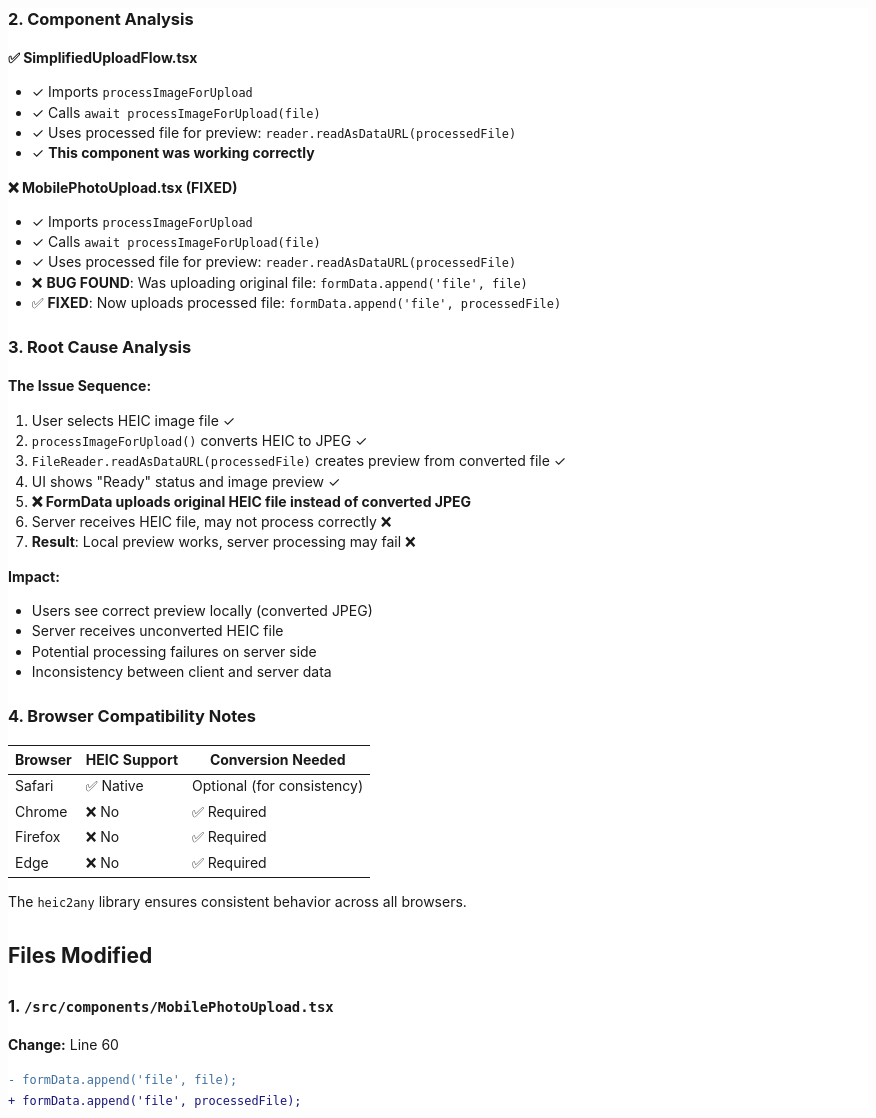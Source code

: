 ### 2. Component Analysis

**✅ SimplifiedUploadFlow.tsx**
- ✓ Imports `processImageForUpload`
- ✓ Calls `await processImageForUpload(file)`
- ✓ Uses processed file for preview: `reader.readAsDataURL(processedFile)`
- ✓ **This component was working correctly**

**❌ MobilePhotoUpload.tsx (FIXED)**
- ✓ Imports `processImageForUpload` 
- ✓ Calls `await processImageForUpload(file)`
- ✓ Uses processed file for preview: `reader.readAsDataURL(processedFile)`
- ❌ **BUG FOUND**: Was uploading original file: `formData.append('file', file)`
- ✅ **FIXED**: Now uploads processed file: `formData.append('file', processedFile)`

### 3. Root Cause Analysis

**The Issue Sequence:**
1. User selects HEIC image file ✓
2. `processImageForUpload()` converts HEIC to JPEG ✓
3. `FileReader.readAsDataURL(processedFile)` creates preview from converted file ✓
4. UI shows "Ready" status and image preview ✓
5. **❌ FormData uploads original HEIC file instead of converted JPEG**
6. Server receives HEIC file, may not process correctly ❌
7. **Result**: Local preview works, server processing may fail ❌

**Impact:**
- Users see correct preview locally (converted JPEG)
- Server receives unconverted HEIC file
- Potential processing failures on server side
- Inconsistency between client and server data

### 4. Browser Compatibility Notes

| Browser | HEIC Support | Conversion Needed |
|---------|--------------|-------------------|
| Safari | ✅ Native | Optional (for consistency) |
| Chrome | ❌ No | ✅ Required |
| Firefox | ❌ No | ✅ Required |
| Edge | ❌ No | ✅ Required |

The `heic2any` library ensures consistent behavior across all browsers.

## Files Modified

### 1. `/src/components/MobilePhotoUpload.tsx`
**Change:** Line 60
```diff
- formData.append('file', file);
+ formData.append('file', processedFile);
```
